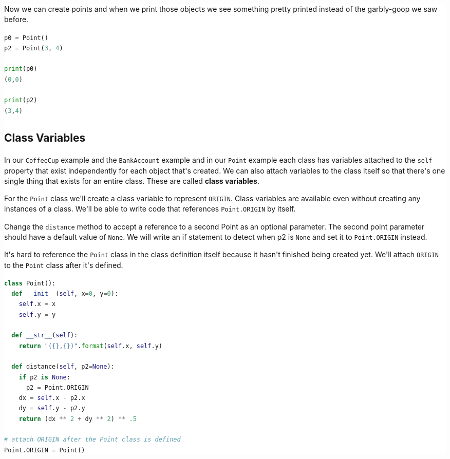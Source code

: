 Now we can create points and when we print those objects we see something
pretty printed instead of the garbly-goop we saw before.

```python
p0 = Point()
p2 = Point(3, 4)

print(p0)
(0,0)

print(p2)
(3,4)
```

## Class Variables
In our `CoffeeCup` example and the `BankAccount` example and in our `Point`
example each class has variables attached to the `self` property that exist
independently for each object that's created. We can also attach variables
to the class itself so that there's one single thing that exists for an entire
class. These are called **class variables**.

For the `Point` class we'll create a class variable to represent `ORIGIN`.
Class variables are available even without creating any instances of a class.
We'll be able to write code that references `Point.ORIGIN` by itself.

Change the `distance` method to accept a reference to a second Point as an
optional parameter. The second point parameter should have a default value
of `None`. We will write an if statement to detect when p2 is `None` and
set it to `Point.ORIGIN` instead.

It's hard to reference the `Point` class in the class definition itself because
it hasn't finished being created yet. We'll attach `ORIGIN` to the `Point`
class after it's defined.

```python
class Point():
  def __init__(self, x=0, y=0):
    self.x = x
    self.y = y

  def __str__(self):
    return "({},{})".format(self.x, self.y)

  def distance(self, p2=None):
    if p2 is None:
      p2 = Point.ORIGIN
    dx = self.x - p2.x
    dy = self.y - p2.y
    return (dx ** 2 + dy ** 2) ** .5

# attach ORIGIN after the Point class is defined
Point.ORIGIN = Point()
```
